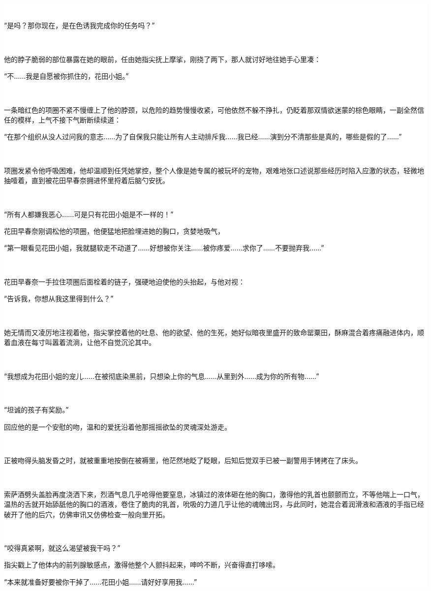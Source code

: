 <br>

“是吗？那你现在，是在色诱我完成你的任务吗？”

<br>

他的脖子脆弱的部位暴露在她的眼前，任由她指尖抚上摩挲，刚挠了两下，那人就讨好地往她手心里凑：

“不……我是自愿被你抓住的，花田小姐。”

<br>

一条暗红色的项圈不紧不慢缠上了他的脖颈，以危险的趋势慢慢收紧，可他依然不躲不挣扎，仍眨着那双情欲迷蒙的棕色眼睛，一副全然信任的模样，上气不接下气断断续续道：

“在那个组织从没人过问我的意志……为了自保我只能让所有人主动排斥我……我已经……演到分不清那些是真的，哪些是假的了……”

<br>

项圈发紧令他呼吸困难，他却温顺到任凭她掌控，整个人像是她专属的被玩坏的宠物，艰难地张口述说那些经历时陷入应激的状态，轻微地抽噎着，直到被花田早春奈拥进怀里捋着后脑勺安抚。

<br>

“所有人都嫌我恶心……可是只有花田小姐是不一样的！”

花田早春奈刚调松他的项圈，他便猛地把脸埋进她的胸口，贪婪地吸气，

“第一眼看见花田小姐，我就腿软走不动道了……好想被你关注……被你疼爱……求你了……不要抛弃我……”

<br>

花田早春奈一手拉住项圈后面栓着的链子，强硬地迫使他的头抬起，与他对视：

“告诉我，你想从我这里得到什么？”

<br>

她无情而又凌厉地注视着他，指尖掌控着他的吐息、他的欲望、他的生死，她好似暗夜里盛开的致命罂粟田，酥麻混合着疼痛融进体内，顺着血液在每寸叫嚣着流淌，让他不自觉沉沦其中。

<br>

“我想成为花田小姐的宠儿……在被彻底染黑前，只想染上你的气息……从里到外……成为你的所有物……”

<br>

“坦诚的孩子有奖励。”

回应他的是一个安慰的吻，温和的爱抚沿着他那摇摇欲坠的灵魂深处游走。

<br>

正被吻得头脑发昏之时，就被重重地按倒在被褥里，他茫然地眨了眨眼，后知后觉双手已被一副警用手铐拷在了床头。

<br>

索萨酒劈头盖脸再度浇洒下来，烈酒气息几乎呛得他要窒息，冰镇过的液体砸在他的胸口，激得他的乳首也颤颤而立，不等他喘上一口气，温热的舌就开始舔舐他的胸口的酒液，卷住了脆肉的乳首，吮吸的力道几乎让他的魂魄出窍，与此同时，她混合着润滑液和酒液的手指已经破开了他的后穴，仿佛审讯又仿佛检查一般向里开拓。

<br>

“咬得真紧啊，就这么渴望被我干吗？”

指尖戳上了他体内的前列腺敏感点，激得他整个人颤抖起来，呻吟不断，兴奋得直打哆嗦。

“本来就准备好要被你干掉了……花田小姐……请好好享用我……”

